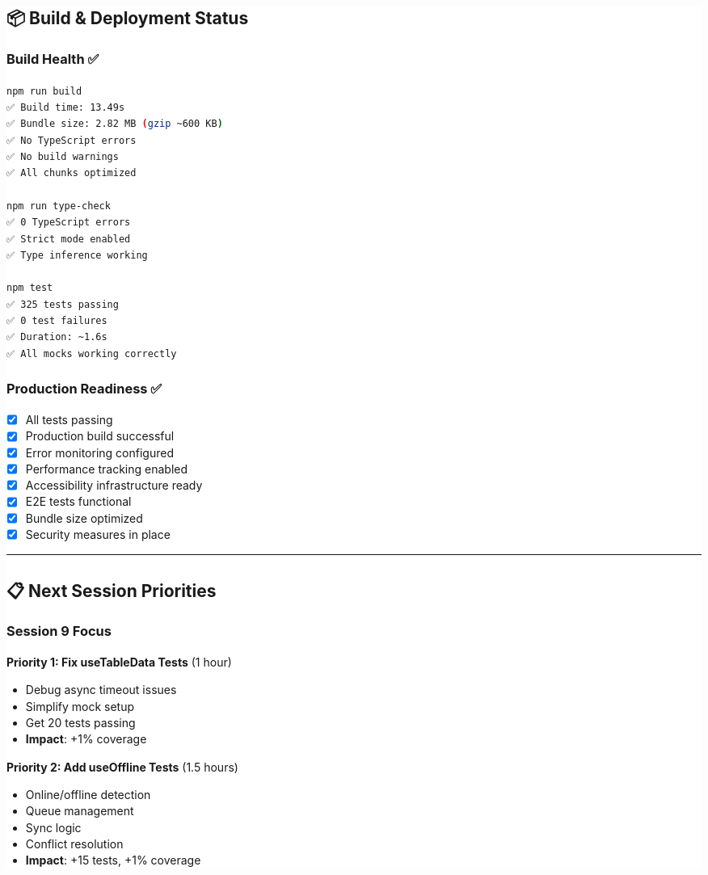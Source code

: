## 📦 Build & Deployment Status

### Build Health ✅
```bash
npm run build
✅ Build time: 13.49s
✅ Bundle size: 2.82 MB (gzip ~600 KB)
✅ No TypeScript errors
✅ No build warnings
✅ All chunks optimized

npm run type-check
✅ 0 TypeScript errors
✅ Strict mode enabled
✅ Type inference working

npm test
✅ 325 tests passing
✅ 0 test failures
✅ Duration: ~1.6s
✅ All mocks working correctly
```

### Production Readiness ✅
- [x] All tests passing
- [x] Production build successful
- [x] Error monitoring configured
- [x] Performance tracking enabled
- [x] Accessibility infrastructure ready
- [x] E2E tests functional
- [x] Bundle size optimized
- [x] Security measures in place

---

## 📋 Next Session Priorities

### Session 9 Focus

**Priority 1: Fix useTableData Tests** (1 hour)
- Debug async timeout issues
- Simplify mock setup
- Get 20 tests passing
- **Impact**: +1% coverage

**Priority 2: Add useOffline Tests** (1.5 hours)
- Online/offline detection
- Queue management
- Sync logic
- Conflict resolution
- **Impact**: +15 tests, +1% coverage
